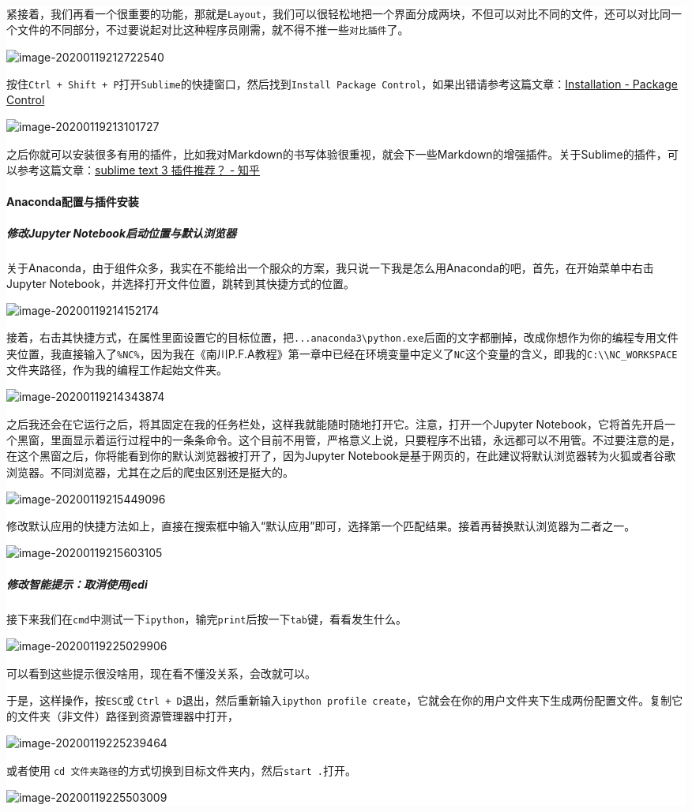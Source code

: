 紧接着，我们再看一个很重要的功能，那就是```Layout```，我们可以很轻松地把一个界面分成两块，不但可以对比不同的文件，还可以对比同一个文件的不同部分，不过要说起对比这种程序员刚需，就不得不推一些```对比插件```了。

![image-20200119212722540](http://q45kgq2g9.bkt.clouddn.com/CH02-TheGuidancetoInstallandConfigureIDEs.assets/image-20200119212722540.png)

按住```Ctrl + Shift + P```打开```Sublime```的快捷窗口，然后找到```Install Package Control```，如果出错请参考这篇文章：[Installation - Package Control](https://packagecontrol.io/installation )

![image-20200119213101727](http://q45kgq2g9.bkt.clouddn.com/CH02-TheGuidancetoInstallandConfigureIDEs.assets/image-20200119213101727.png)

之后你就可以安装很多有用的插件，比如我对Markdown的书写体验很重视，就会下一些Markdown的增强插件。关于Sublime的插件，可以参考这篇文章：[sublime text 3 插件推荐？ - 知乎](https://www.zhihu.com/question/24736400 )

#### Anaconda配置与插件安装

##### 修改Jupyter Notebook启动位置与默认浏览器

关于Anaconda，由于组件众多，我实在不能给出一个服众的方案，我只说一下我是怎么用Anaconda的吧，首先，在开始菜单中右击Jupyter Notebook，并选择打开文件位置，跳转到其快捷方式的位置。

![image-20200119214152174](http://q45kgq2g9.bkt.clouddn.com/CH02-TheGuidancetoInstallandConfigureIDEs.assets/image-20200119214152174.png)



接着，右击其快捷方式，在属性里面设置它的目标位置，把```...anaconda3\python.exe```后面的文字都删掉，改成你想作为你的编程专用文件夹位置，我直接输入了```%NC%```，因为我在《南川P.F.A教程》第一章中已经在环境变量中定义了```NC```这个变量的含义，即我的```C:\\NC_WORKSPACE```文件夹路径，作为我的编程工作起始文件夹。

![image-20200119214343874](http://q45kgq2g9.bkt.clouddn.com/CH02-TheGuidancetoInstallandConfigureIDEs.assets/image-20200119214343874.png)



之后我还会在它运行之后，将其固定在我的任务栏处，这样我就能随时随地打开它。注意，打开一个Jupyter Notebook，它将首先开启一个黑窗，里面显示着运行过程中的一条条命令。这个目前不用管，严格意义上说，只要程序不出错，永远都可以不用管。不过要注意的是，在这个黑窗之后，你将能看到你的默认浏览器被打开了，因为Jupyter Notebook是基于网页的，在此建议将默认浏览器转为火狐或者谷歌浏览器。不同浏览器，尤其在之后的爬虫区别还是挺大的。

![image-20200119215449096](http://q45kgq2g9.bkt.clouddn.com/CH02-TheGuidancetoInstallandConfigureIDEs.assets/image-20200119215449096.png)

修改默认应用的快捷方法如上，直接在搜索框中输入“默认应用”即可，选择第一个匹配结果。接着再替换默认浏览器为二者之一。

![image-20200119215603105](http://q45kgq2g9.bkt.clouddn.com/CH02-TheGuidancetoInstallandConfigureIDEs.assets/image-20200119215603105.png)

##### 修改智能提示：取消使用jedi

接下来我们在```cmd```中测试一下```ipython```，输完```print```后按一下```tab```键，看看发生什么。

![image-20200119225029906](http://q45kgq2g9.bkt.clouddn.com/CH02-TheGuidancetoInstallandConfigureIDEs.assets/image-20200119225029906.png)

可以看到这些提示很没啥用，现在看不懂没关系，会改就可以。

于是，这样操作，按```ESC```或 ```Ctrl + D```退出，然后重新输入```ipython profile create```，它就会在你的用户文件夹下生成两份配置文件。复制它的文件夹（非文件）路径到资源管理器中打开，

![image-20200119225239464](http://q45kgq2g9.bkt.clouddn.com/CH02-TheGuidancetoInstallandConfigureIDEs.assets/image-20200119225239464.png)

或者使用 ```cd 文件夹路径```的方式切换到目标文件夹内，然后```start .```打开。

![image-20200119225503009](http://q45kgq2g9.bkt.clouddn.com/CH02-TheGuidancetoInstallandConfigureIDEs.assets/image-20200119225503009.png)
